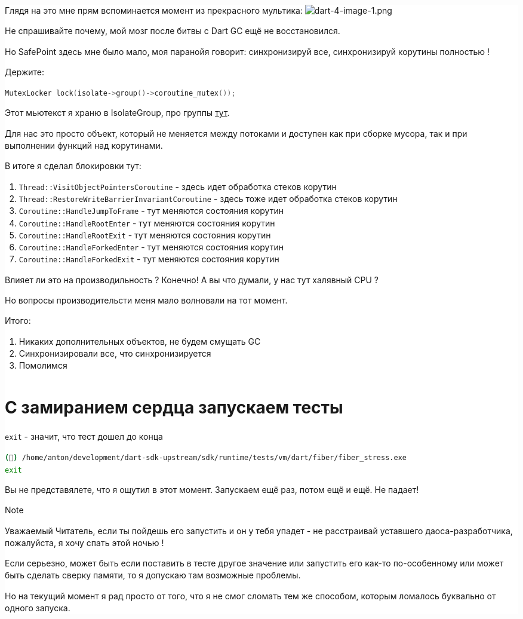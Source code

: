 Глядя на это мне прям вспоминается момент из прекрасного мультика:
![dart-4-image-1.png](/dart-4-image-1.png)

Не спрашивайте почему, мой мозг после битвы с Dart GC ещё не восстановился.

Но SafePoint здесь мне было мало, моя паранойя говорит: синхронизируй все, синхронизируй корутины полностью !

Держите:

```c++
MutexLocker lock(isolate->group()->coroutine_mutex());
```

Этот мьютекст я храню в IsolateGroup, про группы [тут](https://dart.dev/language/concurrency#performance-and-isolate-groups). 

Для нас это просто объект, который не меняется между потоками и доступен как при сборке мусора, так и при выполнении функций над корутинами. 

В итоге я сделал блокировки тут:
1. `Thread::VisitObjectPointersCoroutine` - здесь идет обработка стеков корутин
2. `Thread::RestoreWriteBarrierInvariantCoroutine` - здесь тоже идет обработка стеков корутин
3. `Coroutine::HandleJumpToFrame` - тут меняются состояния корутин
4. `Coroutine::HandleRootEnter` - тут меняются состояния корутин
5. `Coroutine::HandleRootExit` - тут меняются состояния корутин
6. `Coroutine::HandleForkedEnter` - тут меняются состояния корутин
7. `Coroutine::HandleForkedExit` - тут меняются состояния корутин

Влияет ли это на производильность ? Конечно! А вы что думали, у нас тут халявный CPU ?

Но вопросы производительсти меня мало волновали на тот момент.

Итого:

1. Никаких дополнительных объектов, не будем смущать GC
2. Синхронизировали все, что синхронизируется
3. Помолимся

# С замиранием сердца запускаем тесты

`exit` - значит, что тест дошел до конца
```bash
(🦊) /home/anton/development/dart-sdk-upstream/sdk/runtime/tests/vm/dart/fiber/fiber_stress.exe
exit
```

Вы не представялете, что я ощутил в этот момент. Запускаем ещё раз, потом ещё и ещё. Не падает! 

> [!NOTE]
> Уважаемый Читатель, если ты пойдешь его запустить и он у тебя упадет - не расстраивай уставшего  даоса-разработчика, пожалуйста, я хочу спать этой ночью !

Если серьезно, может быть если поставить в тесте другое значение или запустить его как-то по-особенному или может быть сделать сверку памяти, то я допускаю там возможные проблемы.

Но на текущий момент я рад просто от того, что я не смог сломать тем же способом, которым ломалось буквально от одного запуска. 
